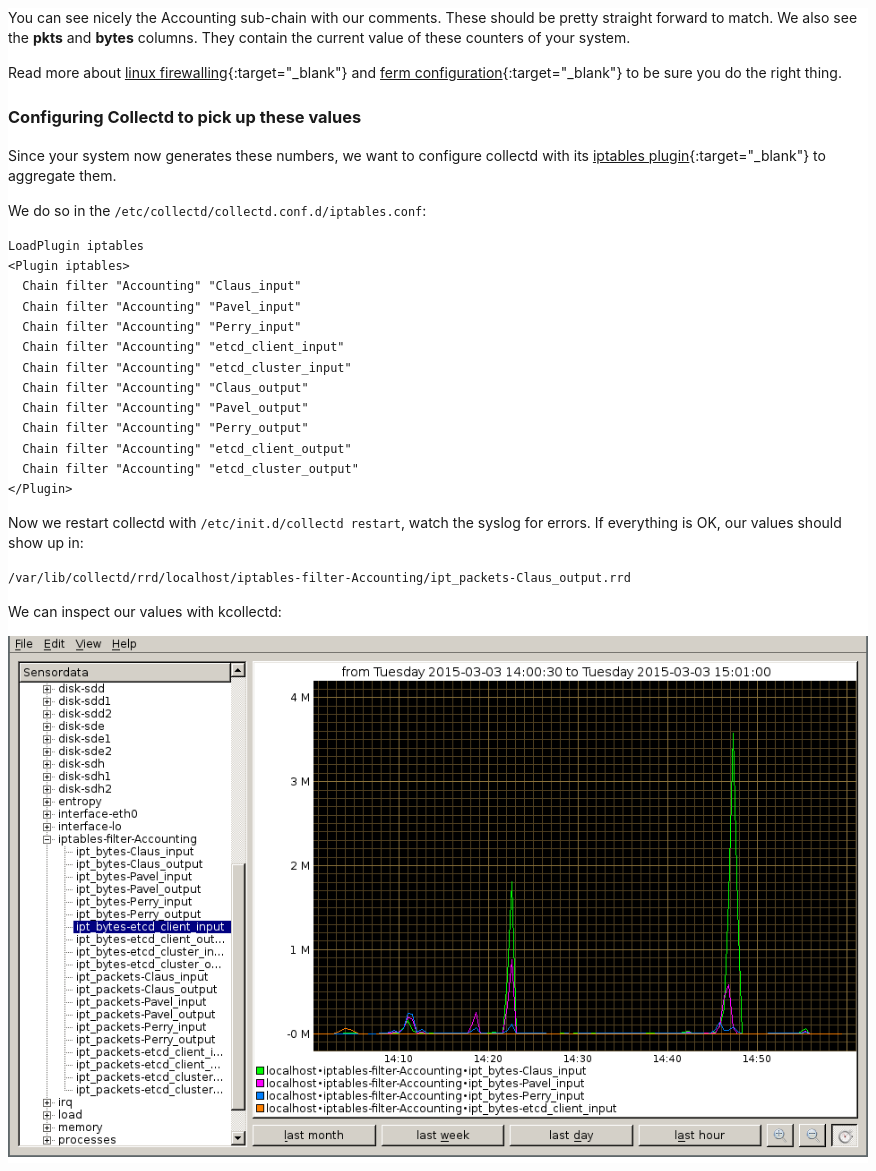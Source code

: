 
You can see nicely the Accounting sub-chain with our comments. These should be pretty straight forward to match.
We also see the **pkts** and **bytes** columns. They contain the current value of these counters of your system.

Read more about [linux firewalling](http://lartc.org){:target="_blank"} and [ferm configuration](http://ferm.foo-projects.org/download/2.2/ferm.html){:target="_blank"} to be sure you do the right thing.

### Configuring Collectd to pick up these values
Since your system now generates these numbers, we want to configure collectd with its [iptables plugin](https://collectd.org/wiki/index.php/Plugin:IPTables){:target="_blank"} to aggregate them.

We do so in the `/etc/collectd/collectd.conf.d/iptables.conf`:

    LoadPlugin iptables
    <Plugin iptables>
      Chain filter "Accounting" "Claus_input"
      Chain filter "Accounting" "Pavel_input"
      Chain filter "Accounting" "Perry_input"
      Chain filter "Accounting" "etcd_client_input"
      Chain filter "Accounting" "etcd_cluster_input"
      Chain filter "Accounting" "Claus_output"
      Chain filter "Accounting" "Pavel_output"
      Chain filter "Accounting" "Perry_output"
      Chain filter "Accounting" "etcd_client_output"
      Chain filter "Accounting" "etcd_cluster_output"
    </Plugin>

Now we restart collectd with `/etc/init.d/collectd restart`, watch the syslog for errors. If everything is OK, our values should show up in:

    /var/lib/collectd/rrd/localhost/iptables-filter-Accounting/ipt_packets-Claus_output.rrd

We can inspect our values with kcollectd:

![Kcollectd screenshot](../images/KCollectdIPtablesAccounting.png)
